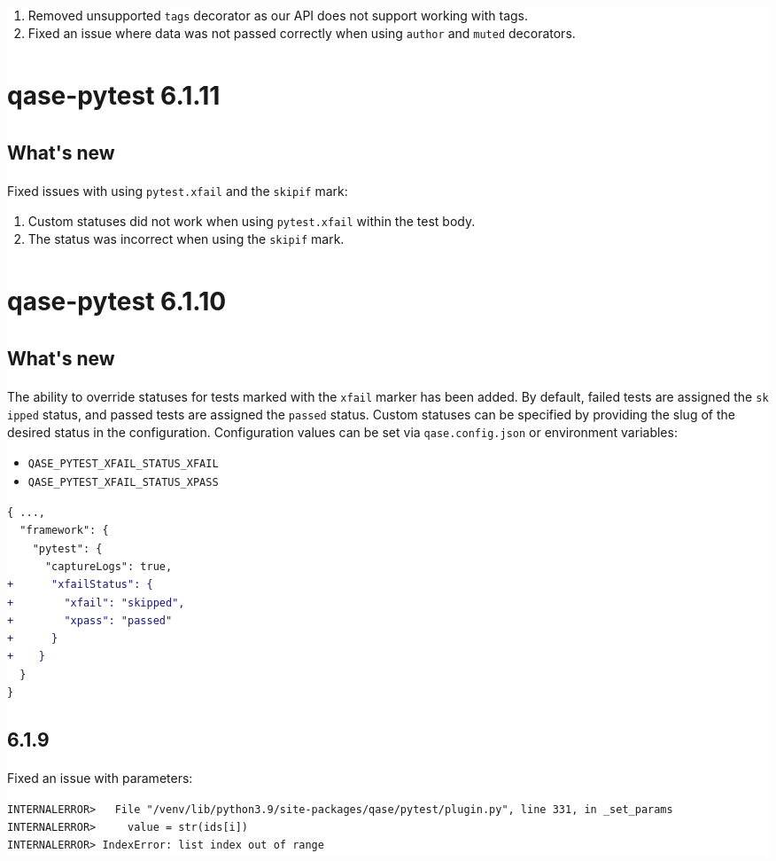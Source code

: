 1. Removed unsupported `tags` decorator as our API does not support working with tags.
2. Fixed an issue where data was not passed correctly when using `author` and `muted` decorators.

# qase-pytest 6.1.11

## What's new

Fixed issues with using `pytest.xfail` and the `skipif` mark:

1. Custom statuses did not work when using `pytest.xfail` within the test body.
2. The status was incorrect when using the `skipif` mark.

# qase-pytest 6.1.10

## What's new

The ability to override statuses for tests marked with the `xfail` marker has been added. By default, failed tests are
assigned the `skipped` status, and passed tests are assigned the `passed` status. Custom statuses can be specified by
providing the slug of the desired status in the configuration. Configuration values can be set via `qase.config.json` or
environment variables:

- `QASE_PYTEST_XFAIL_STATUS_XFAIL`
- `QASE_PYTEST_XFAIL_STATUS_XPASS`

```diff
{ ...,
  "framework": {
    "pytest": {
      "captureLogs": true,
+      "xfailStatus": {
+        "xfail": "skipped",
+        "xpass": "passed"
+      }
+    }
  }
}
```

## 6.1.9


Fixed an issue with parameters:

```log
INTERNALERROR>   File "/venv/lib/python3.9/site-packages/qase/pytest/plugin.py", line 331, in _set_params
INTERNALERROR>     value = str(ids[i])
INTERNALERROR> IndexError: list index out of range
```
